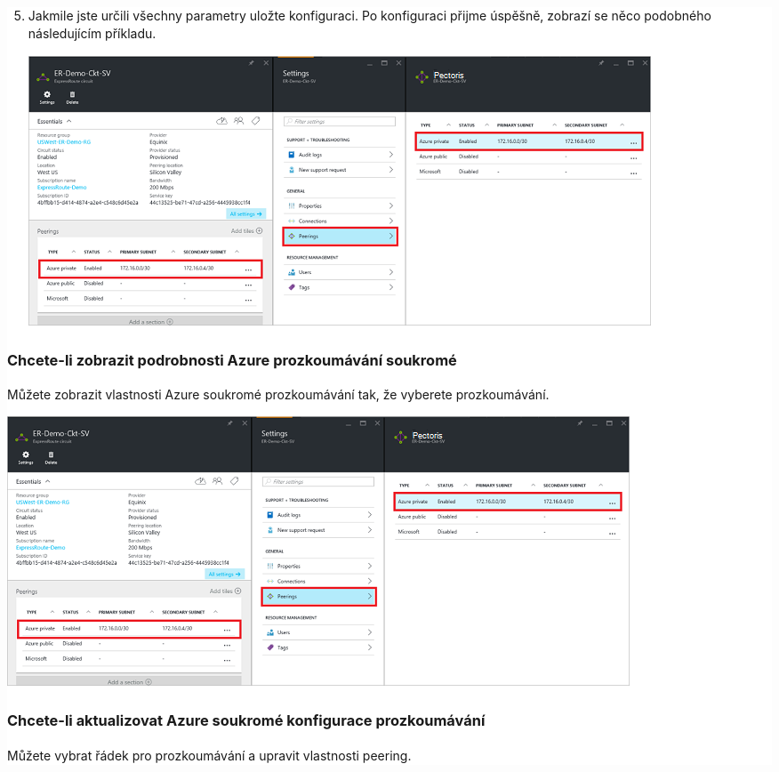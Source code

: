     
5. Jakmile jste určili všechny parametry uložte konfiguraci. Po konfiguraci přijme úspěšně, zobrazí se něco podobného následujícím příkladu.

    ![](./media/expressroute-howto-routing-portal-resource-manager/rprivate3.png)
    

### <a name="to-view-azure-private-peering-details"></a>Chcete-li zobrazit podrobnosti Azure prozkoumávání soukromé

Můžete zobrazit vlastnosti Azure soukromé prozkoumávání tak, že vyberete prozkoumávání.

![](./media/expressroute-howto-routing-portal-resource-manager/rprivate3.png)


### <a name="to-update-azure-private-peering-configuration"></a>Chcete-li aktualizovat Azure soukromé konfigurace prozkoumávání

Můžete vybrat řádek pro prozkoumávání a upravit vlastnosti peering. 

